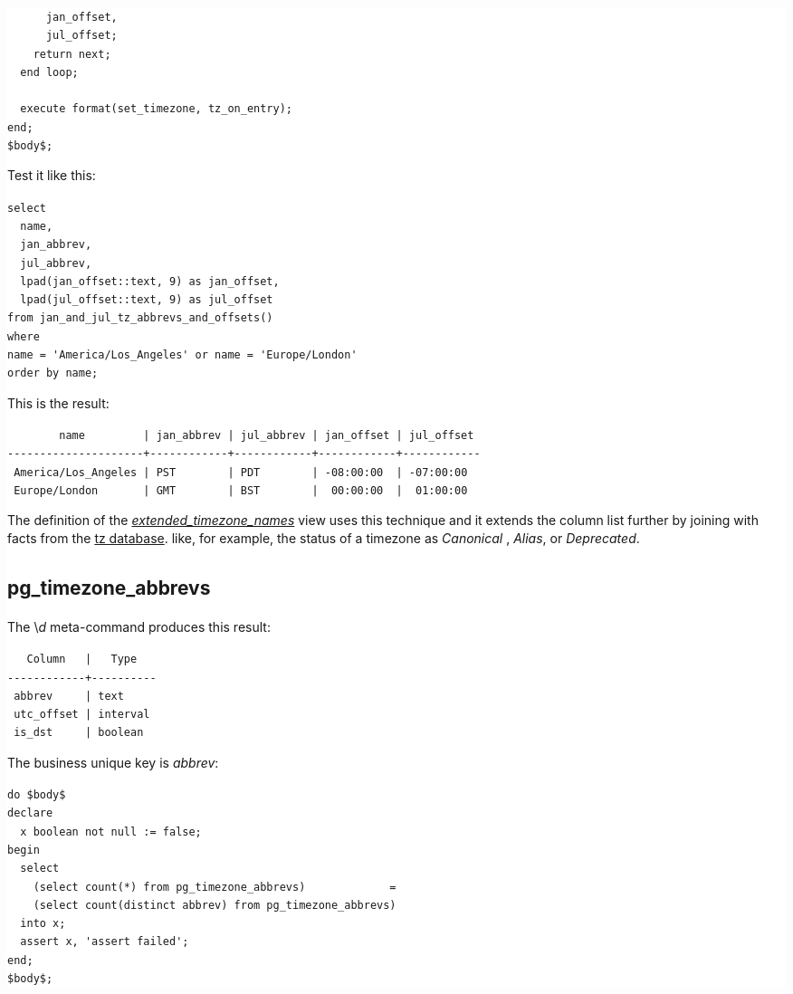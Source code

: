 ```plpgsql
      jan_offset,
      jul_offset;
    return next;
  end loop;

  execute format(set_timezone, tz_on_entry);
end;
$body$;
```

Test it like this:

```plpgsql
select
  name,
  jan_abbrev,
  jul_abbrev,
  lpad(jan_offset::text, 9) as jan_offset,
  lpad(jul_offset::text, 9) as jul_offset
from jan_and_jul_tz_abbrevs_and_offsets()
where
name = 'America/Los_Angeles' or name = 'Europe/London'
order by name;
```

This is the result:

```output
        name         | jan_abbrev | jul_abbrev | jan_offset | jul_offset
---------------------+------------+------------+------------+------------
 America/Los_Angeles | PST        | PDT        | -08:00:00  | -07:00:00
 Europe/London       | GMT        | BST        |  00:00:00  |  01:00:00
```

The definition of the _[extended_timezone_names](../extended-timezone-names/)_ view uses this technique and it extends the column list further by joining with facts from the [tz&nbsp;database](https://en.wikipedia.org/wiki/Tz_database). like, for example, the status of a timezone as _Canonical_ , _Alias_, or _Deprecated_.

## pg_timezone_abbrevs

The \\_d_ meta-command produces this result:

```output
   Column   |   Type
------------+----------
 abbrev     | text
 utc_offset | interval
 is_dst     | boolean
```

The business unique key is _abbrev_:

```plpgsql
do $body$
declare
  x boolean not null := false;
begin
  select
    (select count(*) from pg_timezone_abbrevs)             =
    (select count(distinct abbrev) from pg_timezone_abbrevs)
  into x;
  assert x, 'assert failed';
end;
$body$;
```
